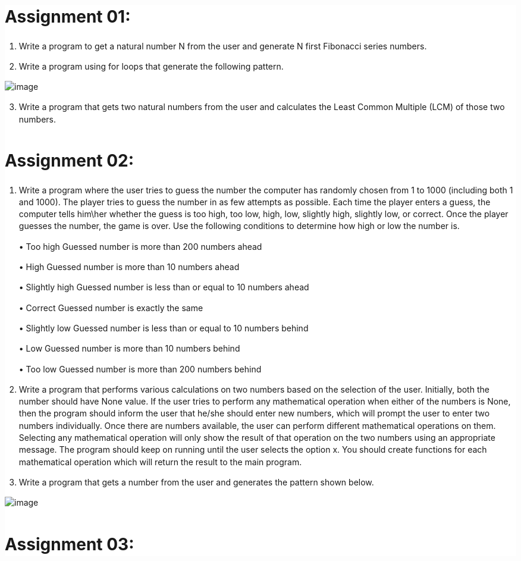 
# **Assignment 01:**

1.	Write a program to get a natural number N from the user and generate N first Fibonacci series numbers.


2.	Write a program using for loops that generate the following pattern.   

![image](https://user-images.githubusercontent.com/76608263/149870010-f0826098-3fe3-434e-9d10-29d300f345c9.png)


3.	Write a program that gets two natural numbers from the user and calculates the Least Common Multiple (LCM) of those two numbers.    



# **Assignment 02:**

1.	Write a program where the user tries to guess the number the computer has randomly chosen from 1 to 1000 (including both 1 and 1000). The player tries to guess the number in as few attempts as possible. Each time the player enters a guess, the computer tells him\her whether the guess is too high, too low, high, low, slightly high, slightly low, or correct. Once the player guesses the number, the game is over. Use the following conditions to determine how high or low the number is. 

    •	Too high	Guessed number is more than 200 numbers ahead
    
    •	High		Guessed number is more than 10 numbers ahead
    
    •	Slightly high	Guessed number is less than or equal to 10 numbers ahead
    
    •	Correct		Guessed number is exactly the same
    
    •	Slightly low	Guessed number is less than or equal to 10 numbers behind
    
    •	Low		Guessed number is more than 10 numbers behind
    
    •	Too low		Guessed number is more than 200 numbers behind


2.	Write a program that performs various calculations on two numbers based on the selection of the user. Initially, both the number should have None value. If the user tries to perform any mathematical operation when either of the numbers is None, then the program should inform the user that he/she should enter new numbers, which will prompt the user to enter two numbers individually. Once there are numbers available, the user can perform different mathematical operations on them. Selecting any mathematical operation will only show the result of that operation on the two numbers using an appropriate message. The program should keep on running until the user selects the option x. You should create functions for each mathematical operation which will return the result to the main program.


3.	Write a program that gets a number from the user and generates the pattern shown below.   
 
 ![image](https://user-images.githubusercontent.com/76608263/149870052-9eea7344-8fb8-4365-8394-1e87ba0e722d.png)



# **Assignment 03:**
